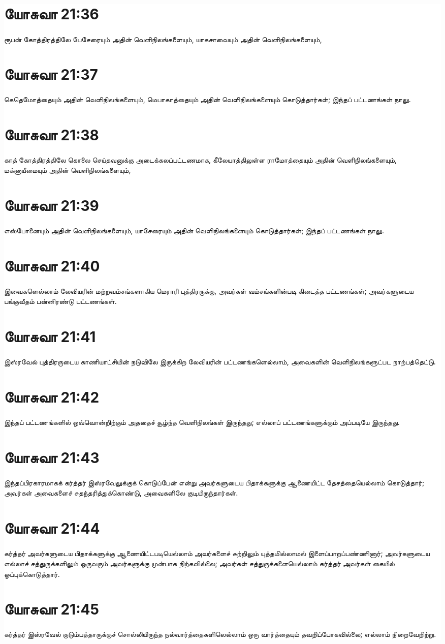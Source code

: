 # யோசுவா 21:36

ரூபன் கோத்திரத்திலே பேசேரையும் அதின் வெளிநிலங்களையும், யாகசாவையும் அதின் வெளிநிலங்களையும்,

# யோசுவா 21:37

கெதெமோத்தையும் அதின் வெளிநிலங்களையும், மெபாகாத்தையும் அதின் வெளிநிலங்களையும் கொடுத்தார்கள்; இந்தப் பட்டணங்கள் நாலு.

# யோசுவா 21:38

காத் கோத்திரத்திலே கொலை செய்தவனுக்கு அடைக்கலப்பட்டணமாக, கீலேயாத்திலுள்ள ராமோத்தையும் அதின் வெளிநிலங்களையும், மக்னாயீமையும் அதின் வெளிநிலங்களையும்,

# யோசுவா 21:39

எஸ்போனையும் அதின் வெளிநிலங்களையும், யாசேரையும் அதின் வெளிநிலங்களையும் கொடுத்தார்கள்; இந்தப் பட்டணங்கள் நாலு.

# யோசுவா 21:40

இவைகளெல்லாம் லேவியரின் மற்றவம்சங்களாகிய மெராரி புத்திரருக்கு, அவர்கள் வம்சங்களின்படி கிடைத்த பட்டணங்கள்; அவர்களுடைய பங்குவீதம் பன்னிரண்டு பட்டணங்கள்.

# யோசுவா 21:41

இஸ்ரவேல் புத்திரருடைய காணியாட்சியின் நடுவிலே இருக்கிற லேவியரின் பட்டணங்களெல்லாம், அவைகளின் வெளிநிலங்களுட்பட நாற்பத்தெட்டு.

# யோசுவா 21:42

இந்தப் பட்டணங்களில் ஒவ்வொன்றிற்கும் அததைச் சூழ்ந்த வெளிநிலங்கள் இருந்தது; எல்லாப் பட்டணங்களுக்கும் அப்படியே இருந்தது.

# யோசுவா 21:43

இந்தப்பிரகாரமாகக் கர்த்தர் இஸ்ரவேலுக்குக் கொடுப்பேன் என்று அவர்களுடைய பிதாக்களுக்கு ஆணையிட்ட தேசத்தையெல்லாம் கொடுத்தார்; அவர்கள் அவைகளைச் சுதந்தரித்துக்கொண்டு, அவைகளிலே குடியிருந்தார்கள்.

# யோசுவா 21:44

கர்த்தர் அவர்களுடைய பிதாக்களுக்கு ஆணையிட்டபடியெல்லாம் அவர்களைச் சுற்றிலும் யுத்தமில்லாமல் இளைப்பாறப்பண்ணினார்; அவர்களுடைய எல்லாச் சத்துருக்களிலும் ஒருவரும் அவர்களுக்கு முன்பாக நிற்கவில்லை; அவர்கள் சத்துருக்களையெல்லாம் கர்த்தர் அவர்கள் கையில் ஒப்புக்கொடுத்தார்.

# யோசுவா 21:45

கர்த்தர் இஸ்ரவேல் குடும்பத்தாருக்குச் சொல்லியிருந்த நல்வார்த்தைகளிலெல்லாம் ஒரு வார்த்தையும் தவறிப்போகவில்லை; எல்லாம் நிறைவேறிற்று.

